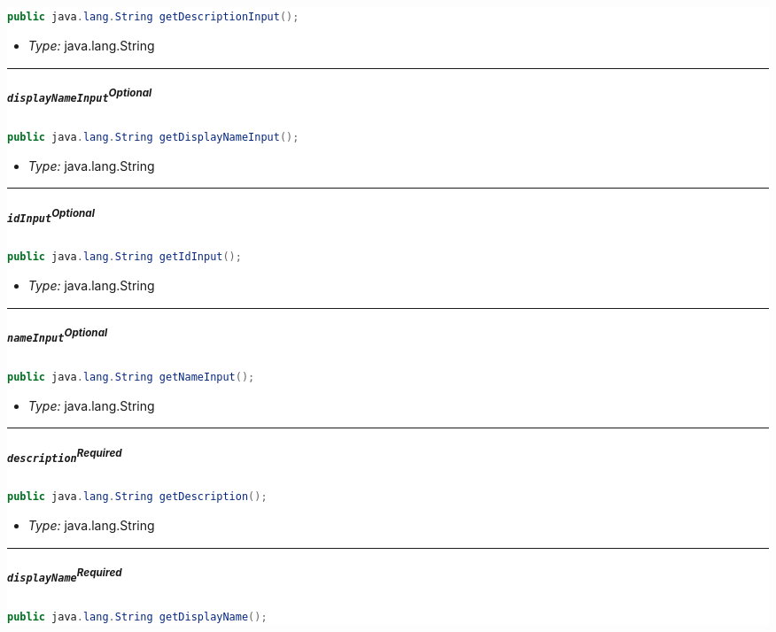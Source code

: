 ```java
public java.lang.String getDescriptionInput();
```

- *Type:* java.lang.String

---

##### `displayNameInput`<sup>Optional</sup> <a name="displayNameInput" id="@cdktf/provider-okta.userType.UserType.property.displayNameInput"></a>

```java
public java.lang.String getDisplayNameInput();
```

- *Type:* java.lang.String

---

##### `idInput`<sup>Optional</sup> <a name="idInput" id="@cdktf/provider-okta.userType.UserType.property.idInput"></a>

```java
public java.lang.String getIdInput();
```

- *Type:* java.lang.String

---

##### `nameInput`<sup>Optional</sup> <a name="nameInput" id="@cdktf/provider-okta.userType.UserType.property.nameInput"></a>

```java
public java.lang.String getNameInput();
```

- *Type:* java.lang.String

---

##### `description`<sup>Required</sup> <a name="description" id="@cdktf/provider-okta.userType.UserType.property.description"></a>

```java
public java.lang.String getDescription();
```

- *Type:* java.lang.String

---

##### `displayName`<sup>Required</sup> <a name="displayName" id="@cdktf/provider-okta.userType.UserType.property.displayName"></a>

```java
public java.lang.String getDisplayName();
```
